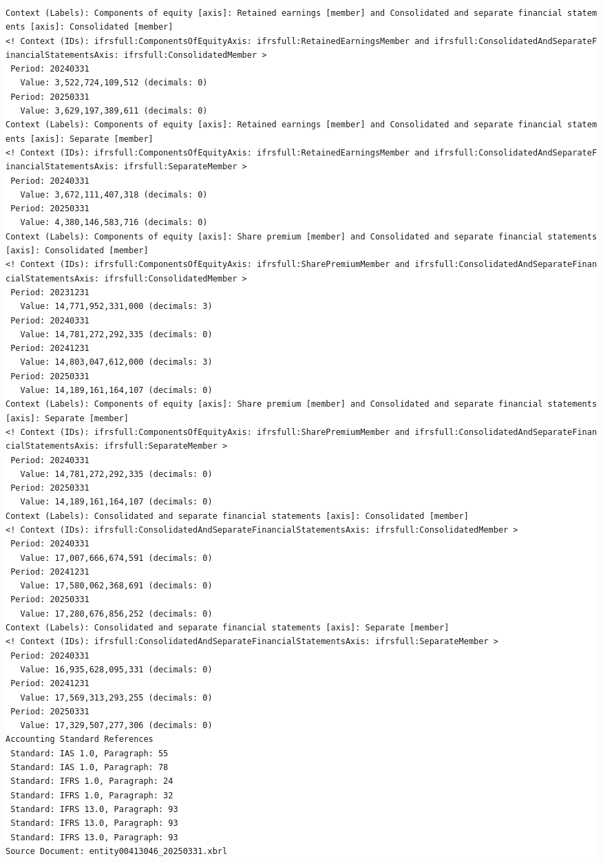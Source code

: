 ```text
Context (Labels): Components of equity [axis]: Retained earnings [member] and Consolidated and separate financial statements [axis]: Consolidated [member]
<! Context (IDs): ifrsfull:ComponentsOfEquityAxis: ifrsfull:RetainedEarningsMember and ifrsfull:ConsolidatedAndSeparateFinancialStatementsAxis: ifrsfull:ConsolidatedMember >
 Period: 20240331
   Value: 3,522,724,109,512 (decimals: 0)
 Period: 20250331
   Value: 3,629,197,389,611 (decimals: 0)
Context (Labels): Components of equity [axis]: Retained earnings [member] and Consolidated and separate financial statements [axis]: Separate [member]
<! Context (IDs): ifrsfull:ComponentsOfEquityAxis: ifrsfull:RetainedEarningsMember and ifrsfull:ConsolidatedAndSeparateFinancialStatementsAxis: ifrsfull:SeparateMember >
 Period: 20240331
   Value: 3,672,111,407,318 (decimals: 0)
 Period: 20250331
   Value: 4,380,146,583,716 (decimals: 0)
Context (Labels): Components of equity [axis]: Share premium [member] and Consolidated and separate financial statements [axis]: Consolidated [member]
<! Context (IDs): ifrsfull:ComponentsOfEquityAxis: ifrsfull:SharePremiumMember and ifrsfull:ConsolidatedAndSeparateFinancialStatementsAxis: ifrsfull:ConsolidatedMember >
 Period: 20231231
   Value: 14,771,952,331,000 (decimals: 3)
 Period: 20240331
   Value: 14,781,272,292,335 (decimals: 0)
 Period: 20241231
   Value: 14,803,047,612,000 (decimals: 3)
 Period: 20250331
   Value: 14,189,161,164,107 (decimals: 0)
Context (Labels): Components of equity [axis]: Share premium [member] and Consolidated and separate financial statements [axis]: Separate [member]
<! Context (IDs): ifrsfull:ComponentsOfEquityAxis: ifrsfull:SharePremiumMember and ifrsfull:ConsolidatedAndSeparateFinancialStatementsAxis: ifrsfull:SeparateMember >
 Period: 20240331
   Value: 14,781,272,292,335 (decimals: 0)
 Period: 20250331
   Value: 14,189,161,164,107 (decimals: 0)
Context (Labels): Consolidated and separate financial statements [axis]: Consolidated [member]
<! Context (IDs): ifrsfull:ConsolidatedAndSeparateFinancialStatementsAxis: ifrsfull:ConsolidatedMember >
 Period: 20240331
   Value: 17,007,666,674,591 (decimals: 0)
 Period: 20241231
   Value: 17,580,062,368,691 (decimals: 0)
 Period: 20250331
   Value: 17,280,676,856,252 (decimals: 0)
Context (Labels): Consolidated and separate financial statements [axis]: Separate [member]
<! Context (IDs): ifrsfull:ConsolidatedAndSeparateFinancialStatementsAxis: ifrsfull:SeparateMember >
 Period: 20240331
   Value: 16,935,628,095,331 (decimals: 0)
 Period: 20241231
   Value: 17,569,313,293,255 (decimals: 0)
 Period: 20250331
   Value: 17,329,507,277,306 (decimals: 0)
Accounting Standard References
 Standard: IAS 1.0, Paragraph: 55
 Standard: IAS 1.0, Paragraph: 78
 Standard: IFRS 1.0, Paragraph: 24
 Standard: IFRS 1.0, Paragraph: 32
 Standard: IFRS 13.0, Paragraph: 93
 Standard: IFRS 13.0, Paragraph: 93
 Standard: IFRS 13.0, Paragraph: 93
Source Document: entity00413046_20250331.xbrl
```